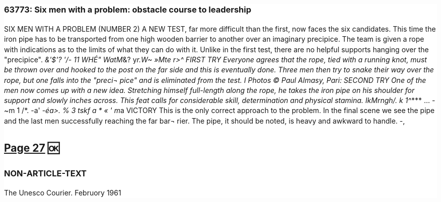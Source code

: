 ### 63773: Six men with a problem: obstacle course to leadership
SIX MEN WITH A PROBLEM
(NUMBER 2)
A NEW TEST, far more difficult than the first, now
faces the six candidates. This time the iron pipe has
to be transported from one high wooden barrier to
another over an imaginary precipice. The team is
given a rope with indications as to the limits of what
they can do with it. Unlike in the first test, there
are no helpful supports hanging over the "precipice".
*&'$'?
'/- 11
WHÉ"*
*WatM*&?
y*r.W~
»Mte
r>^
FIRST TRY
Everyone agrees that the rope,
tied with a running knot, must be
thrown over and hooked to the
post on the far side and this is
eventually done. Three men then
try to snake their way over the
rope, but one falls into the "preci¬
pice" and is eliminated from the test.
I
Photos © Paul Almasy, Pari:
SECOND TRY
One of the men now comes up with
a new idea. Stretching himself
full-length along the rope, he takes
the iron pipe on his shoulder for
support and slowly inches across.
This feat calls for considerable skill,
determination and physical stamina.
IkMrngh/. k
1^**** ... -~m 1 /*. -a'
-*éa>.
%
3
tskf a
*
«
'
m*a
VICTORY
This is the only correct approach to
the problem. In the final scene we
see the pipe and the last men
successfully reaching the far bar¬
rier. The pipe, it should be noted,
is heavy and awkward to handle.
-,
## [Page 27](https://demo.humlab.umu.se/courier/078179engo.pdf#page=27) 🆗
### NON-ARTICLE-TEXT
The Unesco Courier. Februory 1961
